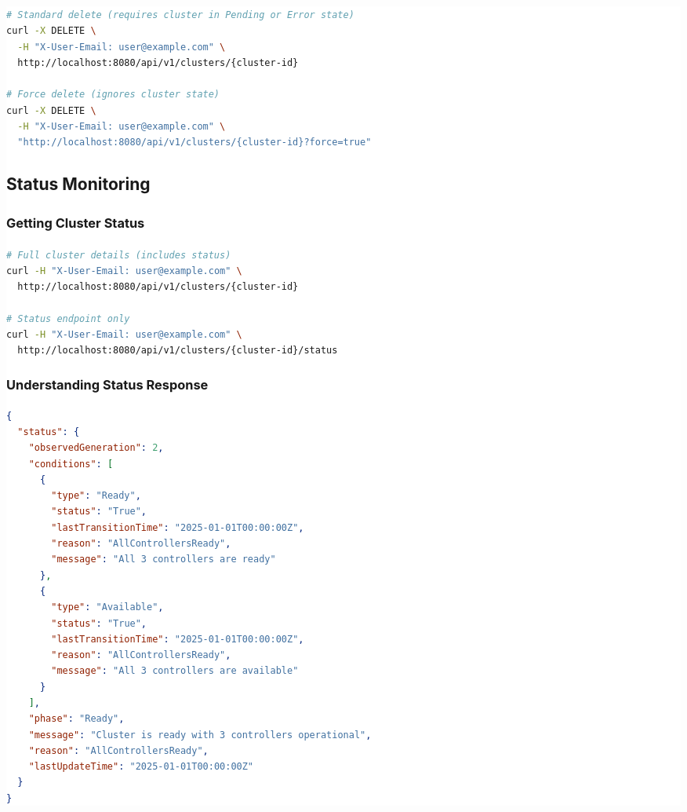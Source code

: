 ```bash
# Standard delete (requires cluster in Pending or Error state)
curl -X DELETE \
  -H "X-User-Email: user@example.com" \
  http://localhost:8080/api/v1/clusters/{cluster-id}

# Force delete (ignores cluster state)
curl -X DELETE \
  -H "X-User-Email: user@example.com" \
  "http://localhost:8080/api/v1/clusters/{cluster-id}?force=true"
```

## Status Monitoring

### Getting Cluster Status

```bash
# Full cluster details (includes status)
curl -H "X-User-Email: user@example.com" \
  http://localhost:8080/api/v1/clusters/{cluster-id}

# Status endpoint only
curl -H "X-User-Email: user@example.com" \
  http://localhost:8080/api/v1/clusters/{cluster-id}/status
```

### Understanding Status Response

```json
{
  "status": {
    "observedGeneration": 2,
    "conditions": [
      {
        "type": "Ready",
        "status": "True",
        "lastTransitionTime": "2025-01-01T00:00:00Z",
        "reason": "AllControllersReady",
        "message": "All 3 controllers are ready"
      },
      {
        "type": "Available",
        "status": "True",
        "lastTransitionTime": "2025-01-01T00:00:00Z",
        "reason": "AllControllersReady",
        "message": "All 3 controllers are available"
      }
    ],
    "phase": "Ready",
    "message": "Cluster is ready with 3 controllers operational",
    "reason": "AllControllersReady",
    "lastUpdateTime": "2025-01-01T00:00:00Z"
  }
}
```

